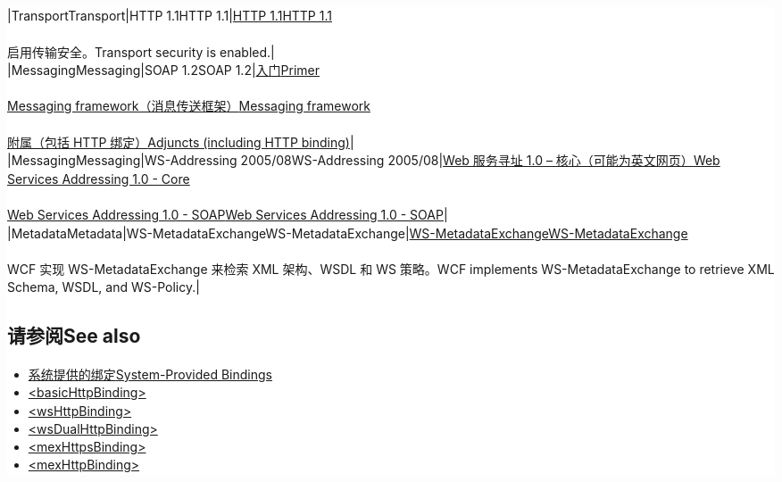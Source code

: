 |<span data-ttu-id="4b94e-259">Transport</span><span class="sxs-lookup"><span data-stu-id="4b94e-259">Transport</span></span>|<span data-ttu-id="4b94e-260">HTTP 1.1</span><span class="sxs-lookup"><span data-stu-id="4b94e-260">HTTP 1.1</span></span>|[<span data-ttu-id="4b94e-261">HTTP 1.1</span><span class="sxs-lookup"><span data-stu-id="4b94e-261">HTTP 1.1</span></span>](https://www.ietf.org/rfc/rfc2616.txt)<br /><br /> <span data-ttu-id="4b94e-262">启用传输安全。</span><span class="sxs-lookup"><span data-stu-id="4b94e-262">Transport security is enabled.</span></span>|  
|<span data-ttu-id="4b94e-263">Messaging</span><span class="sxs-lookup"><span data-stu-id="4b94e-263">Messaging</span></span>|<span data-ttu-id="4b94e-264">SOAP 1.2</span><span class="sxs-lookup"><span data-stu-id="4b94e-264">SOAP 1.2</span></span>|[<span data-ttu-id="4b94e-265">入门</span><span class="sxs-lookup"><span data-stu-id="4b94e-265">Primer</span></span>](https://www.w3.org/TR/soap12-part0/)<br /><br /> [<span data-ttu-id="4b94e-266">Messaging framework（消息传送框架）</span><span class="sxs-lookup"><span data-stu-id="4b94e-266">Messaging framework</span></span>](https://www.w3.org/TR/2007/REC-soap12-part1-20070427/)<br /><br /> [<span data-ttu-id="4b94e-267">附属（包括 HTTP 绑定）</span><span class="sxs-lookup"><span data-stu-id="4b94e-267">Adjuncts (including HTTP binding)</span></span>](https://www.w3.org/TR/soap12-part2/)|  
|<span data-ttu-id="4b94e-268">Messaging</span><span class="sxs-lookup"><span data-stu-id="4b94e-268">Messaging</span></span>|<span data-ttu-id="4b94e-269">WS-Addressing 2005/08</span><span class="sxs-lookup"><span data-stu-id="4b94e-269">WS-Addressing 2005/08</span></span>|[<span data-ttu-id="4b94e-270">Web 服务寻址 1.0 – 核心（可能为英文网页）</span><span class="sxs-lookup"><span data-stu-id="4b94e-270">Web Services Addressing 1.0 - Core</span></span>](https://www.w3.org/TR/ws-addr-core/)<br /><br /> [<span data-ttu-id="4b94e-271">Web Services Addressing 1.0 - SOAP</span><span class="sxs-lookup"><span data-stu-id="4b94e-271">Web Services Addressing 1.0 - SOAP</span></span>](https://www.w3.org/TR/ws-addr-soap/)|  
|<span data-ttu-id="4b94e-272">Metadata</span><span class="sxs-lookup"><span data-stu-id="4b94e-272">Metadata</span></span>|<span data-ttu-id="4b94e-273">WS-MetadataExchange</span><span class="sxs-lookup"><span data-stu-id="4b94e-273">WS-MetadataExchange</span></span>|[<span data-ttu-id="4b94e-274">WS-MetadataExchange</span><span class="sxs-lookup"><span data-stu-id="4b94e-274">WS-MetadataExchange</span></span>](http://specs.xmlsoap.org/ws/2004/09/mex/WS-MetadataExchange.pdf)<br /><br /> <span data-ttu-id="4b94e-275">WCF 实现 WS-MetadataExchange 来检索 XML 架构、WSDL 和 WS 策略。</span><span class="sxs-lookup"><span data-stu-id="4b94e-275">WCF implements WS-MetadataExchange to retrieve XML Schema, WSDL, and WS-Policy.</span></span>|  
  
## <a name="see-also"></a><span data-ttu-id="4b94e-276">请参阅</span><span class="sxs-lookup"><span data-stu-id="4b94e-276">See also</span></span>

- [<span data-ttu-id="4b94e-277">系统提供的绑定</span><span class="sxs-lookup"><span data-stu-id="4b94e-277">System-Provided Bindings</span></span>](../system-provided-bindings.md)
- [\<basicHttpBinding>](../../configure-apps/file-schema/wcf/basichttpbinding.md)
- [\<wsHttpBinding>](../../configure-apps/file-schema/wcf/wshttpbinding.md)
- [\<wsDualHttpBinding>](../../configure-apps/file-schema/wcf/wsdualhttpbinding.md)
- [\<mexHttpsBinding>](../../configure-apps/file-schema/wcf/mexhttpsbinding.md)
- [\<mexHttpBinding>](../../configure-apps/file-schema/wcf/mexhttpbinding.md)
